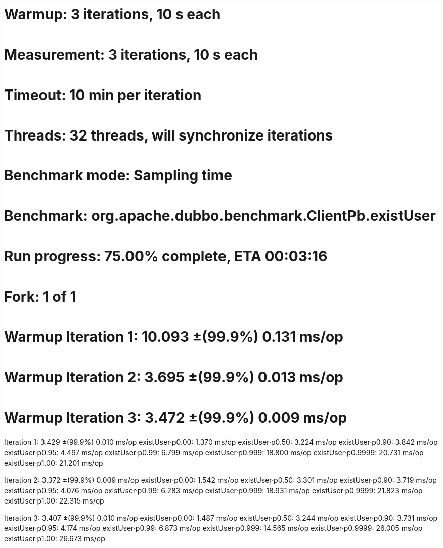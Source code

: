 # Warmup: 3 iterations, 10 s each
# Measurement: 3 iterations, 10 s each
# Timeout: 10 min per iteration
# Threads: 32 threads, will synchronize iterations
# Benchmark mode: Sampling time
# Benchmark: org.apache.dubbo.benchmark.ClientPb.existUser

# Run progress: 75.00% complete, ETA 00:03:16
# Fork: 1 of 1
# Warmup Iteration   1: 10.093 ±(99.9%) 0.131 ms/op
# Warmup Iteration   2: 3.695 ±(99.9%) 0.013 ms/op
# Warmup Iteration   3: 3.472 ±(99.9%) 0.009 ms/op
Iteration   1: 3.429 ±(99.9%) 0.010 ms/op
                 existUser·p0.00:   1.370 ms/op
                 existUser·p0.50:   3.224 ms/op
                 existUser·p0.90:   3.842 ms/op
                 existUser·p0.95:   4.497 ms/op
                 existUser·p0.99:   6.799 ms/op
                 existUser·p0.999:  18.800 ms/op
                 existUser·p0.9999: 20.731 ms/op
                 existUser·p1.00:   21.201 ms/op

Iteration   2: 3.372 ±(99.9%) 0.009 ms/op
                 existUser·p0.00:   1.542 ms/op
                 existUser·p0.50:   3.301 ms/op
                 existUser·p0.90:   3.719 ms/op
                 existUser·p0.95:   4.076 ms/op
                 existUser·p0.99:   6.283 ms/op
                 existUser·p0.999:  18.931 ms/op
                 existUser·p0.9999: 21.823 ms/op
                 existUser·p1.00:   22.315 ms/op

Iteration   3: 3.407 ±(99.9%) 0.010 ms/op
                 existUser·p0.00:   1.487 ms/op
                 existUser·p0.50:   3.244 ms/op
                 existUser·p0.90:   3.731 ms/op
                 existUser·p0.95:   4.174 ms/op
                 existUser·p0.99:   6.873 ms/op
                 existUser·p0.999:  14.565 ms/op
                 existUser·p0.9999: 26.005 ms/op
                 existUser·p1.00:   26.673 ms/op

